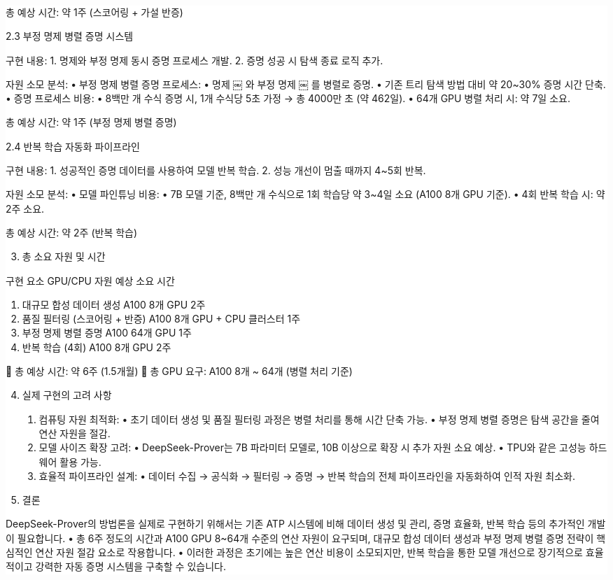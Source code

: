 총 예상 시간: 약 1주 (스코어링 + 가설 반증)

2.3 부정 명제 병렬 증명 시스템

구현 내용:
	1.	명제와 부정 명제 동시 증명 프로세스 개발.
	2.	증명 성공 시 탐색 종료 로직 추가.

자원 소모 분석:
	•	부정 명제 병렬 증명 프로세스:
	•	명제 ￼ 와 부정 명제 ￼ 를 병렬로 증명.
	•	기존 트리 탐색 방법 대비 약 20~30% 증명 시간 단축.
	•	증명 프로세스 비용:
	•	8백만 개 수식 증명 시, 1개 수식당 5초 가정 → 총 4000만 초 (약 462일).
	•	64개 GPU 병렬 처리 시: 약 7일 소요.

총 예상 시간: 약 1주 (부정 명제 병렬 증명)

2.4 반복 학습 자동화 파이프라인

구현 내용:
	1.	성공적인 증명 데이터를 사용하여 모델 반복 학습.
	2.	성능 개선이 멈출 때까지 4~5회 반복.

자원 소모 분석:
	•	모델 파인튜닝 비용:
	•	7B 모델 기준, 8백만 개 수식으로 1회 학습당 약 3~4일 소요 (A100 8개 GPU 기준).
	•	4회 반복 학습 시: 약 2주 소요.

총 예상 시간: 약 2주 (반복 학습)

3. 총 소요 자원 및 시간

구현 요소	GPU/CPU 자원	예상 소요 시간
1. 대규모 합성 데이터 생성	A100 8개 GPU	2주
2. 품질 필터링 (스코어링 + 반증)	A100 8개 GPU + CPU 클러스터	1주
3. 부정 명제 병렬 증명	A100 64개 GPU	1주
4. 반복 학습 (4회)	A100 8개 GPU	2주

🔹 총 예상 시간: 약 6주 (1.5개월)
🔹 총 GPU 요구: A100 8개 ~ 64개 (병렬 처리 기준)

4. 실제 구현의 고려 사항
	1.	컴퓨팅 자원 최적화:
	•	초기 데이터 생성 및 품질 필터링 과정은 병렬 처리를 통해 시간 단축 가능.
	•	부정 명제 병렬 증명은 탐색 공간을 줄여 연산 자원을 절감.
	2.	모델 사이즈 확장 고려:
	•	DeepSeek-Prover는 7B 파라미터 모델로, 10B 이상으로 확장 시 추가 자원 소요 예상.
	•	TPU와 같은 고성능 하드웨어 활용 가능.
	3.	효율적 파이프라인 설계:
	•	데이터 수집 → 공식화 → 필터링 → 증명 → 반복 학습의 전체 파이프라인을 자동화하여 인적 자원 최소화.

5. 결론

DeepSeek-Prover의 방법론을 실제로 구현하기 위해서는 기존 ATP 시스템에 비해 데이터 생성 및 관리, 증명 효율화, 반복 학습 등의 추가적인 개발이 필요합니다.
	•	총 6주 정도의 시간과 A100 GPU 8~64개 수준의 연산 자원이 요구되며, 대규모 합성 데이터 생성과 부정 명제 병렬 증명 전략이 핵심적인 연산 자원 절감 요소로 작용합니다.
	•	이러한 과정은 초기에는 높은 연산 비용이 소모되지만, 반복 학습을 통한 모델 개선으로 장기적으로 효율적이고 강력한 자동 증명 시스템을 구축할 수 있습니다.
